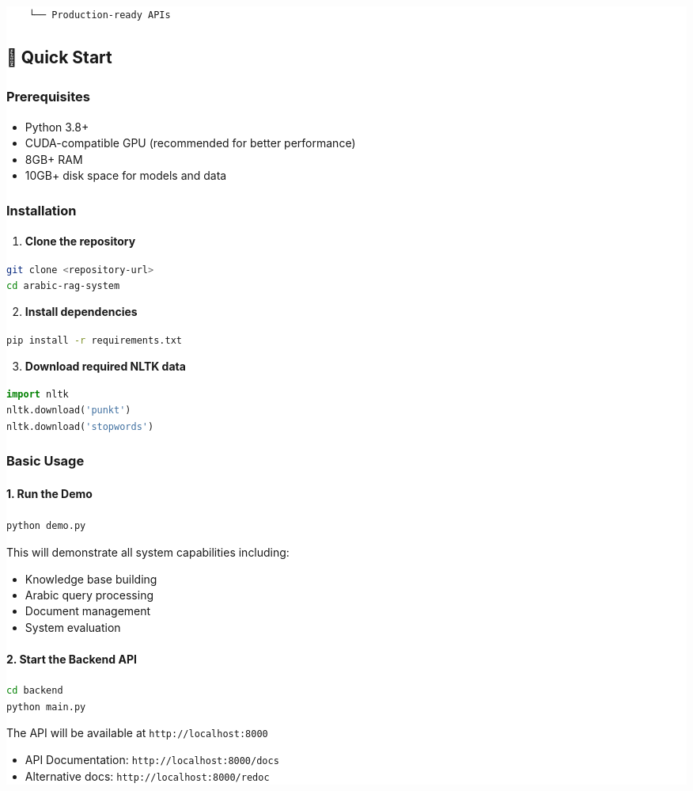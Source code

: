 ```
    └── Production-ready APIs
```

## 🚀 Quick Start

### Prerequisites
- Python 3.8+
- CUDA-compatible GPU (recommended for better performance)
- 8GB+ RAM
- 10GB+ disk space for models and data

### Installation

1. **Clone the repository**
```bash
git clone <repository-url>
cd arabic-rag-system
```

2. **Install dependencies**
```bash
pip install -r requirements.txt
```

3. **Download required NLTK data**
```python
import nltk
nltk.download('punkt')
nltk.download('stopwords')
```

### Basic Usage

#### 1. Run the Demo
```bash
python demo.py
```

This will demonstrate all system capabilities including:
- Knowledge base building
- Arabic query processing
- Document management
- System evaluation

#### 2. Start the Backend API
```bash
cd backend
python main.py
```

The API will be available at `http://localhost:8000`
- API Documentation: `http://localhost:8000/docs`
- Alternative docs: `http://localhost:8000/redoc`
